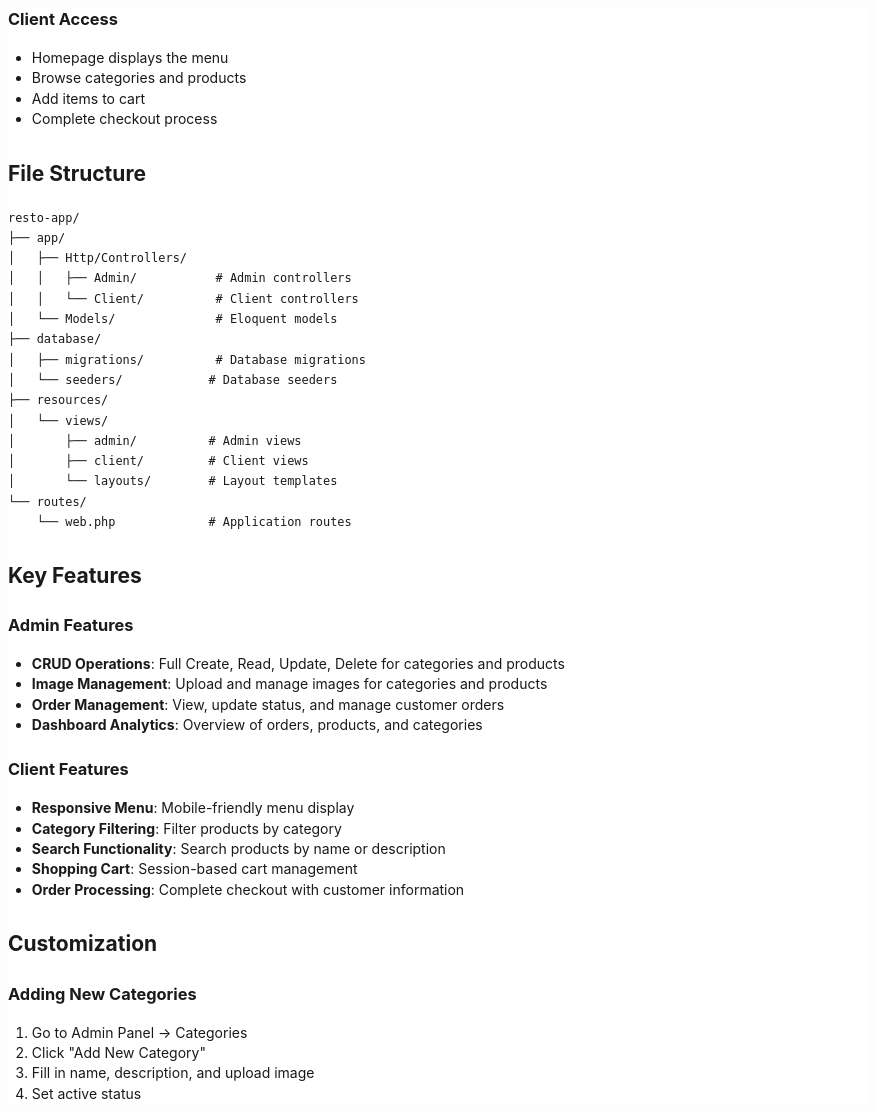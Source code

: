 ### Client Access

-   Homepage displays the menu
-   Browse categories and products
-   Add items to cart
-   Complete checkout process

## File Structure

```
resto-app/
├── app/
│   ├── Http/Controllers/
│   │   ├── Admin/           # Admin controllers
│   │   └── Client/          # Client controllers
│   └── Models/              # Eloquent models
├── database/
│   ├── migrations/          # Database migrations
│   └── seeders/            # Database seeders
├── resources/
│   └── views/
│       ├── admin/          # Admin views
│       ├── client/         # Client views
│       └── layouts/        # Layout templates
└── routes/
    └── web.php             # Application routes
```

## Key Features

### Admin Features

-   **CRUD Operations**: Full Create, Read, Update, Delete for categories and products
-   **Image Management**: Upload and manage images for categories and products
-   **Order Management**: View, update status, and manage customer orders
-   **Dashboard Analytics**: Overview of orders, products, and categories

### Client Features

-   **Responsive Menu**: Mobile-friendly menu display
-   **Category Filtering**: Filter products by category
-   **Search Functionality**: Search products by name or description
-   **Shopping Cart**: Session-based cart management
-   **Order Processing**: Complete checkout with customer information

## Customization

### Adding New Categories

1. Go to Admin Panel → Categories
2. Click "Add New Category"
3. Fill in name, description, and upload image
4. Set active status

